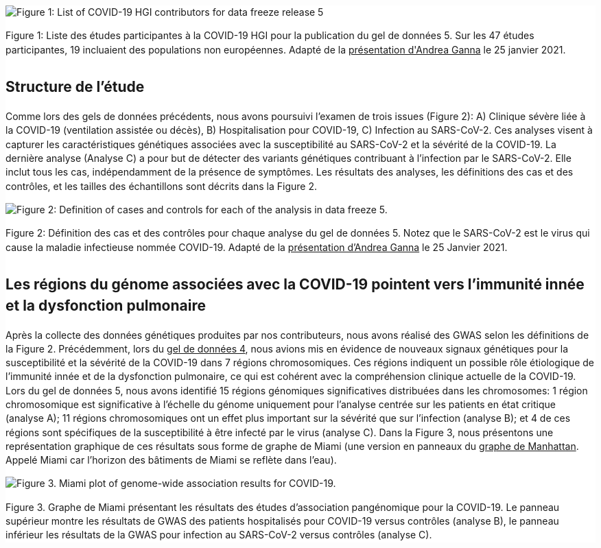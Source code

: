 ![Figure 1: List of COVID-19 HGI contributors for data freeze release 5](https://lh6.googleusercontent.com/U4dtYfg9Cdo5wkJfv25tJmTL6RMqEsRjB3XqzM8Fkk9HdH9vFAoe6ESprHWlWKLsyWaGu5f9BbmabnGWdypJcPfUfYPKyRxojcwYW-VaYCRrVE8Qr1U_scYxr63MsLe9lFt4aTfX "Figure 1: List of COVID-19 HGI contributors for data freeze release 5")

Figure 1: Liste des études participantes à la COVID-19 HGI pour la publication du gel de données 5. Sur les 47 études participantes, 19 incluaient des populations non européennes. Adapté de la [présentation d'Andrea Ganna](https://www.covid19hg.org/blog/2021-01-29-january-25-2021-meeting/) le 25 janvier 2021.



## Structure de l’étude

Comme lors des gels de données précédents, nous avons poursuivi l’examen de trois issues (Figure 2): A) Clinique sévère liée à la COVID-19 (ventilation assistée ou décès), B) Hospitalisation pour COVID-19, C) Infection au SARS-CoV-2. Ces analyses visent à capturer les caractéristiques génétiques associées avec la susceptibilité au SARS-CoV-2 et la sévérité de la COVID-19. La dernière analyse (Analyse C) a pour but de détecter des variants génétiques contribuant à l’infection par le SARS-CoV-2. Elle inclut tous les cas, indépendamment de la présence de symptômes. Les résultats des analyses, les définitions des cas et des contrôles, et les tailles des échantillons sont décrits dans la Figure 2.

![Figure 2: Definition of cases and controls for each of the analysis in data freeze 5.](https://lh5.googleusercontent.com/sWszZfwywSlg6yBDsOAtQYmVyktbRFjYyUC2irUsmZgYBAmsv2tMh9LZSvb_uSVoH5a98JSqLaDiYWVZGm60QabZpOdqZCeIbz_ZATqBHEd-Bn8xa0m_05RyBOheMJBCyvfIa1GL "Figure 2: Definition of cases and controls for each of the analysis in data freeze 5.")

Figure 2: Définition des cas et des contrôles pour chaque analyse du gel de données 5. Notez que le SARS-CoV-2 est le virus qui cause la maladie infectieuse nommée COVID-19. Adapté de la [présentation d’Andrea Ganna](https://www.covid19hg.org/blog/2021-01-29-january-25-2021-meeting/) le 25 Janvier 2021.

## Les régions du génome associées avec la COVID-19 pointent vers l’immunité innée et la dysfonction pulmonaire

Après la collecte des données génétiques produites par nos contributeurs, nous avons réalisé des GWAS selon les définitions de la Figure 2. Précédemment, lors du [gel de données 4](https://www.covid19hg.org/blog/2020-11-24-covid-19-hgi-results-for-data-freeze-4-october-2020/), nous avions mis en évidence de nouveaux signaux génétiques pour la susceptibilité et la sévérité de la COVID-19 dans 7 régions chromosomiques. Ces régions indiquent un possible rôle étiologique de l’immunité innée et de la dysfonction pulmonaire, ce qui est cohérent avec la compréhension clinique actuelle de la COVID-19. Lors du gel de données 5, nous avons identifié 15 régions génomiques significatives distribuées dans les chromosomes: 1 région chromosomique est significative à l’échelle du génome uniquement pour l’analyse centrée sur les patients en état critique (analyse A); 11 régions chromosomiques ont un effet plus important sur la sévérité que sur l’infection (analyse B); et 4 de ces régions sont spécifiques de la susceptibilité à être infecté par le virus (analyse C). Dans la Figure 3, nous présentons une représentation graphique de ces résultats sous forme de graphe de Miami (une version en panneaux du [graphe de Manhattan](https://en.wikipedia.org/wiki/Manhattan_plot). Appelé Miami car l’horizon des bâtiments de Miami se reflète dans l’eau).

![Figure 3. Miami plot of genome-wide association results for COVID-19.](https://lh6.googleusercontent.com/cZzb7qpceJt2PgHJAJMBQuYiRlKpyaGcC-UqLjBi-VaetjvGgFK3WbQDnDrlIyP1YG6U4gwuGGCGwUneYnKO5WwGRi0esBXT5KWf6WOZWKLLsQdyhDu3MA_ZGV0uA8DmO5ExY6qc "Figure 3. Miami plot of genome-wide association results for COVID-19.")

Figure 3. Graphe de Miami présentant les résultats des études d’association pangénomique pour la COVID-19. Le panneau supérieur montre les résultats de GWAS des patients hospitalisés pour COVID-19 versus contrôles (analyse B), le panneau inférieur les résultats de la GWAS pour infection au SARS-CoV-2 versus contrôles (analyse C).

